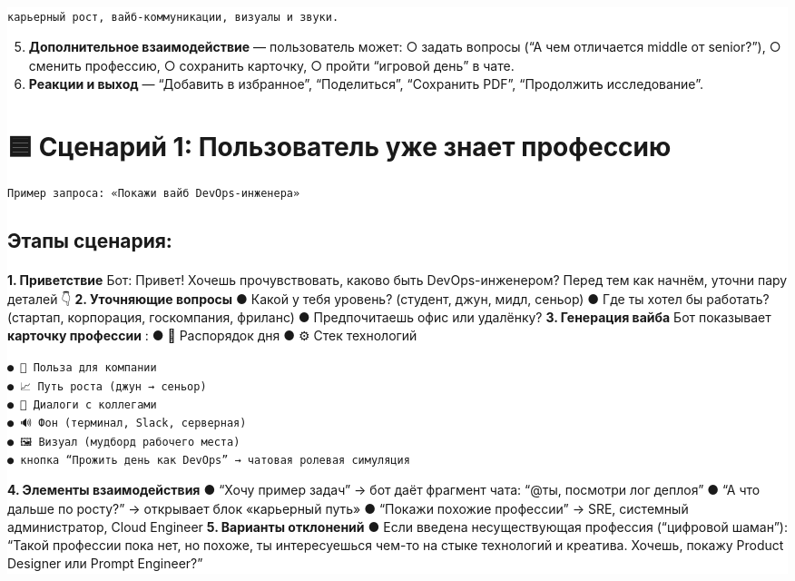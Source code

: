 
```
карьерный рост, вайб-коммуникации, визуалы и звуки.
```
5. **Дополнительное взаимодействие**
    — пользователь может:
       ○ задать вопросы (“А чем отличается middle от senior?”),
       ○ сменить профессию,
       ○ сохранить карточку,
       ○ пройти “игровой день” в чате.
6. **Реакции и выход**
    — “Добавить в избранное”, “Поделиться”, “Сохранить PDF”, “Продолжить
    исследование”.

# 🟦 Сценарий 1: Пользователь уже знает профессию

```
Пример запроса: «Покажи вайб DevOps-инженера»
```
## Этапы сценария:

**1. Приветствие**
    Бот: Привет! Хочешь прочувствовать, каково быть DevOps-инженером?
    Перед тем как начнём, уточни пару деталей 👇
**2. Уточняющие вопросы**
    ● Какой у тебя уровень? (студент, джун, мидл, сеньор)
    ● Где ты хотел бы работать? (стартап, корпорация, госкомпания, фриланс)
    ● Предпочитаешь офис или удалёнку?
**3. Генерация вайба**
Бот показывает **карточку профессии** :
    ● 📅 Распорядок дня
    ● ⚙ Стек технологий


```
● 🎯 Польза для компании
● 📈 Путь роста (джун → сеньор)
● 💬 Диалоги с коллегами
● 🔊 Фон (терминал, Slack, серверная)
● 🖼 Визуал (мудборд рабочего места)
● кнопка “Прожить день как DevOps” → чатовая ролевая симуляция
```
**4. Элементы взаимодействия**
    ● “Хочу пример задач” → бот даёт фрагмент чата: “@ты, посмотри лог деплоя”
    ● “А что дальше по росту?” → открывает блок «карьерный путь»
    ● “Покажи похожие профессии” → SRE, системный администратор, Cloud
       Engineer
**5. Варианты отклонений**
    ● Если введена несуществующая профессия (“цифровой шаман”):
       “Такой профессии пока нет, но похоже, ты интересуешься чем-то на стыке
       технологий и креатива.
       Хочешь, покажу Product Designer или Prompt Engineer?”
